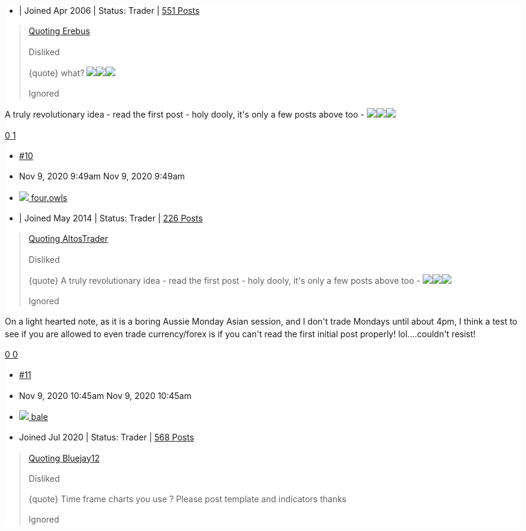   * | Joined Apr 2006  | Status: Trader | [551 Posts](/search?do=process&provider=Member&searchuser=8324)

> [Quoting Erebus](/thread/post/13252326#post13252326 "View Quoted Post")
> 
> Disliked
> 
> {quote} what? ![](https://resources.faireconomy.media/images/emojis/64/1f605.png?v=15.1)![](https://resources.faireconomy.media/images/emojis/64/1f605.png?v=15.1)![](https://resources.faireconomy.media/images/emojis/64/1f605.png?v=15.1)
> 
> Ignored

A truly revolutionary idea - read the first post - holy dooly, it's only a few posts above too - ![](https://resources.faireconomy.media/images/emojis/64/1f600.png?v=15.1)![](https://resources.faireconomy.media/images/emojis/64/1f617.png?v=15.1)![](https://resources.faireconomy.media/images/emojis/64/1f92b.png?v=15.1)

[0 ](javascript:void\(0\);) [1 ](javascript:void\(0\);)

  * [#10](/thread/post/13252469#post13252469 "Post Permalink")

  * Nov 9, 2020 9:49am  Nov 9, 2020 9:49am 

  * [![](https://assets.faireconomy.media/nfs/customavatars/thumbs/medium/avatar372676_4.gif) four.owls](four.owls)

  * | Joined May 2014  | Status: Trader | [226 Posts](/search?do=process&provider=Member&searchuser=372676)

> [Quoting AltosTrader](/thread/post/13252427#post13252427 "View Quoted Post")
> 
> Disliked
> 
> {quote} A truly revolutionary idea - read the first post - holy dooly, it's only a few posts above too - ![](https://resources.faireconomy.media/images/emojis/64/1f600.png?v=15.1)![](https://resources.faireconomy.media/images/emojis/64/1f617.png?v=15.1)![](https://resources.faireconomy.media/images/emojis/64/1f92b.png?v=15.1)
> 
> Ignored

On a light hearted note, as it is a boring Aussie Monday Asian session, and I don't trade Mondays until about 4pm, I think a test to see if you are allowed to even trade currency/forex is if you can't read the first initial post properly! lol....couldn't resist! 

[0 ](javascript:void\(0\);) [0 ](javascript:void\(0\);)

  * [#11](/thread/post/13252514#post13252514 "Post Permalink")

  * Nov 9, 2020 10:45am  Nov 9, 2020 10:45am 

  * [![](https://assets.faireconomy.media/nfs/customavatars/thumbs/medium/avatar979309_4.gif) bale](bale)

  * Joined Jul 2020 | Status: Trader | [568 Posts](/search?do=process&provider=Member&searchuser=979309)

> [Quoting Bluejay12](/thread/post/13252092#post13252092 "View Quoted Post")
> 
> Disliked
> 
> {quote} Time frame charts you use ? Please post template and indicators thanks
> 
> Ignored
